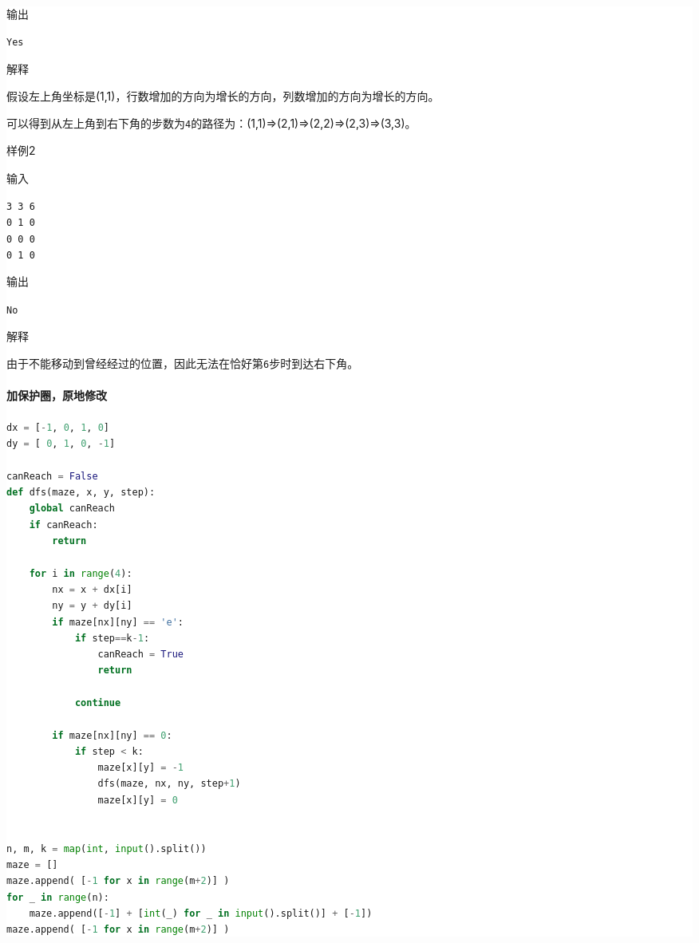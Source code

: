 输出

```
Yes
```

解释

假设左上角坐标是(1,1)，行数增加的方向为增长的方向，列数增加的方向为增长的方向。

可以得到从左上角到右下角的步数为`4`的路径为：(1,1)=>(2,1)=>(2,2)=>(2,3)=>(3,3)。

样例2

输入

```
3 3 6
0 1 0
0 0 0
0 1 0
```

输出

```
No
```

解释

由于不能移动到曾经经过的位置，因此无法在恰好第`6`步时到达右下角。



#### 加保护圈，原地修改

```python
dx = [-1, 0, 1, 0]
dy = [ 0, 1, 0, -1]

canReach = False
def dfs(maze, x, y, step):
    global canReach
    if canReach:
        return
    
    for i in range(4):
        nx = x + dx[i]
        ny = y + dy[i]
        if maze[nx][ny] == 'e':
            if step==k-1:
                canReach = True
                return
            
            continue
            
        if maze[nx][ny] == 0:
            if step < k:
                maze[x][y] = -1
                dfs(maze, nx, ny, step+1)
                maze[x][y] = 0
    

n, m, k = map(int, input().split())
maze = []
maze.append( [-1 for x in range(m+2)] )
for _ in range(n):
    maze.append([-1] + [int(_) for _ in input().split()] + [-1])
maze.append( [-1 for x in range(m+2)] )

```
